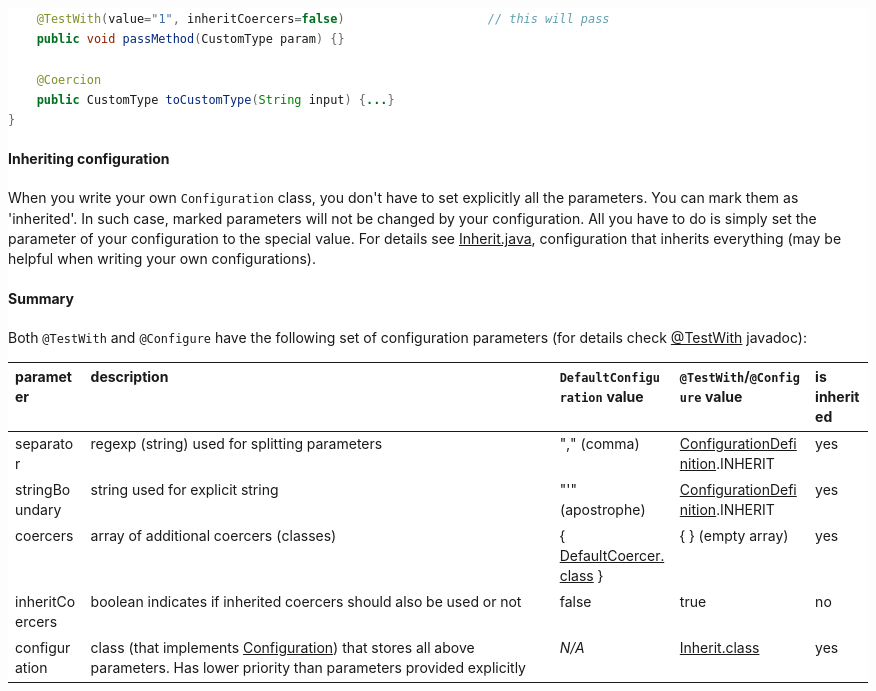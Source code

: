 ```java
    @TestWith(value="1", inheritCoercers=false)                    // this will pass
    public void passMethod(CustomType param) {}

    @Coercion
    public CustomType toCustomType(String input) {...}
}
```
#### Inheriting configuration
When you write your own `Configuration` class, you don't have to set explicitly all the parameters. You can mark them as 'inherited'. In such case, marked parameters will not be changed by your configuration. All you have to do is simply set the parameter of your configuration to the special value. For details see [Inherit.java](https://github.com/piotrturski/zohhak/blob/master/src/main/java/com/googlecode/zohhak/api/Inherit.java), configuration that inherits everything (may be helpful when writing your own configurations).
#### Summary
Both `@TestWith` and `@Configure` have the following set of configuration parameters (for details check [@TestWith](https://github.com/piotrturski/zohhak/blob/master/src/main/java/com/googlecode/zohhak/api/TestWith.java) javadoc):

| **parameter**     | **description**                        | **`DefaultConfiguration` value** | **`@TestWith`/`@Configure` value** | **is inherited** |
|:------------------|:---------------------------------------|:---------------------------------|:-----------------------------------|:-----------------|
| separator         | regexp (string) used for splitting parameters | "," (comma)                      | [ConfigurationDefinition](https://github.com/piotrturski/zohhak/blob/master/src/main/java/com/googlecode/zohhak/api/ConfigurationDefinition.java).INHERIT | yes              |
| stringBoundary    | string used for explicit string        | "'" (apostrophe)                 | [ConfigurationDefinition](https://github.com/piotrturski/zohhak/blob/master/src/main/java/com/googlecode/zohhak/api/ConfigurationDefinition.java).INHERIT | yes              |
| coercers          | array of additional coercers (classes)                             | { [DefaultCoercer.class](https://github.com/piotrturski/zohhak/blob/master/src/main/java/com/googlecode/zohhak/api/DefaultCoercer.java) } | { } (empty array)                  | yes              |
| inheritCoercers   | boolean indicates if inherited coercers should also be used or not | false                            | true                               | no               |
| configuration     | class (that implements [Configuration](https://github.com/piotrturski/zohhak/blob/master/src/main/java/com/googlecode/zohhak/api/Configuration.java)) that stores all above parameters. Has lower priority than parameters provided explicitly | _N/A_                            | [Inherit.class](https://github.com/piotrturski/zohhak/blob/master/src/main/java/com/googlecode/zohhak/api/Inherit.java) | yes              |
